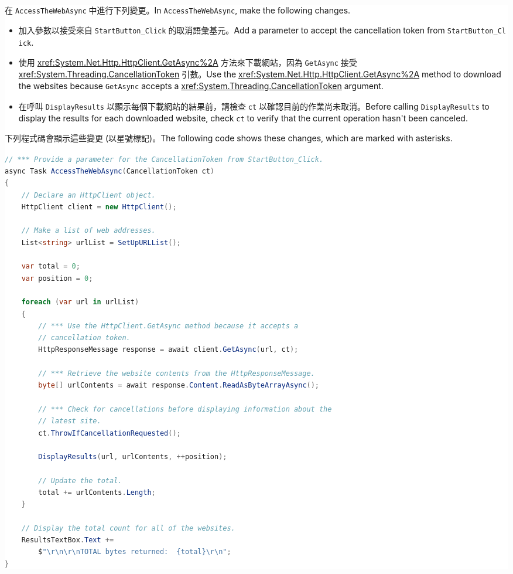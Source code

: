 <span data-ttu-id="54c09-157">在 `AccessTheWebAsync` 中進行下列變更。</span><span class="sxs-lookup"><span data-stu-id="54c09-157">In `AccessTheWebAsync`, make the following changes.</span></span>

- <span data-ttu-id="54c09-158">加入參數以接受來自 `StartButton_Click` 的取消語彙基元。</span><span class="sxs-lookup"><span data-stu-id="54c09-158">Add a parameter to accept the cancellation token from `StartButton_Click`.</span></span>

- <span data-ttu-id="54c09-159">使用 <xref:System.Net.Http.HttpClient.GetAsync%2A> 方法來下載網站，因為 `GetAsync` 接受 <xref:System.Threading.CancellationToken> 引數。</span><span class="sxs-lookup"><span data-stu-id="54c09-159">Use the <xref:System.Net.Http.HttpClient.GetAsync%2A> method to download the websites because `GetAsync` accepts a <xref:System.Threading.CancellationToken> argument.</span></span>

- <span data-ttu-id="54c09-160">在呼叫 `DisplayResults` 以顯示每個下載網站的結果前，請檢查 `ct` 以確認目前的作業尚未取消。</span><span class="sxs-lookup"><span data-stu-id="54c09-160">Before calling `DisplayResults` to display the results for each downloaded website, check `ct` to verify that the current operation hasn't been canceled.</span></span>

<span data-ttu-id="54c09-161">下列程式碼會顯示這些變更 (以星號標記)。</span><span class="sxs-lookup"><span data-stu-id="54c09-161">The following code shows these changes, which are marked with asterisks.</span></span>

```csharp
// *** Provide a parameter for the CancellationToken from StartButton_Click.
async Task AccessTheWebAsync(CancellationToken ct)
{
    // Declare an HttpClient object.
    HttpClient client = new HttpClient();

    // Make a list of web addresses.
    List<string> urlList = SetUpURLList();

    var total = 0;
    var position = 0;

    foreach (var url in urlList)
    {
        // *** Use the HttpClient.GetAsync method because it accepts a
        // cancellation token.
        HttpResponseMessage response = await client.GetAsync(url, ct);

        // *** Retrieve the website contents from the HttpResponseMessage.
        byte[] urlContents = await response.Content.ReadAsByteArrayAsync();

        // *** Check for cancellations before displaying information about the
        // latest site.
        ct.ThrowIfCancellationRequested();

        DisplayResults(url, urlContents, ++position);

        // Update the total.
        total += urlContents.Length;
    }

    // Display the total count for all of the websites.
    ResultsTextBox.Text +=
        $"\r\n\r\nTOTAL bytes returned:  {total}\r\n";
}
```
